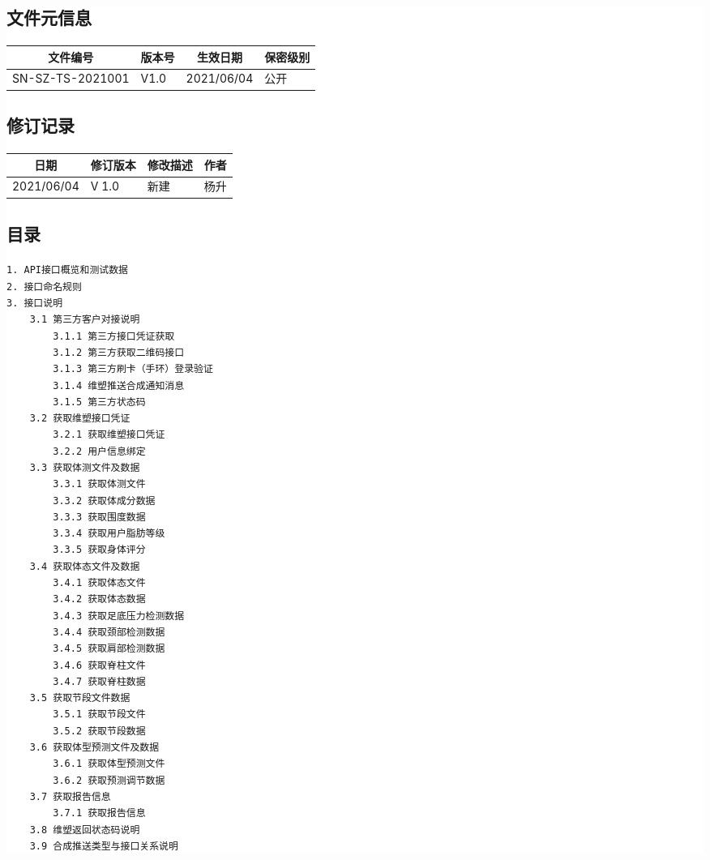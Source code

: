 ## 文件元信息

| 文件编号         | 版本号 | 生效日期   | 保密级别 |
| ---------------- | ------ | ---------- | -------- |
| SN-SZ-TS-2021001 | V1.0   | 2021/06/04 | 公开     |

## 修订记录

| 日期       | 修订版本 | 修改描述 | 作者 |
| ---------- | -------- | -------- | ---- |
| 2021/06/04 | V 1.0    | 新建     | 杨升 |

## 目录

```
1. API接口概览和测试数据
2. 接口命名规则
3. 接口说明
	3.1 第三方客户对接说明
		3.1.1 第三方接口凭证获取
		3.1.2 第三方获取二维码接口
		3.1.3 第三方刷卡（手环）登录验证
		3.1.4 维塑推送合成通知消息
		3.1.5 第三方状态码
	3.2 获取维塑接口凭证
		3.2.1 获取维塑接口凭证
		3.2.2 用户信息绑定
	3.3 获取体测文件及数据
		3.3.1 获取体测文件
		3.3.2 获取体成分数据
		3.3.3 获取围度数据
		3.3.4 获取用户脂肪等级
		3.3.5 获取身体评分
	3.4 获取体态文件及数据
		3.4.1 获取体态文件
		3.4.2 获取体态数据
		3.4.3 获取足底压力检测数据
		3.4.4 获取颈部检测数据
		3.4.5 获取肩部检测数据
		3.4.6 获取脊柱文件
		3.4.7 获取脊柱数据
	3.5 获取节段文件数据
		3.5.1 获取节段文件
		3.5.2 获取节段数据
	3.6 获取体型预测文件及数据
		3.6.1 获取体型预测文件
		3.6.2 获取预测调节数据
	3.7 获取报告信息
		3.7.1 获取报告信息
	3.8 维塑返回状态码说明
	3.9 合成推送类型与接口关系说明
```
